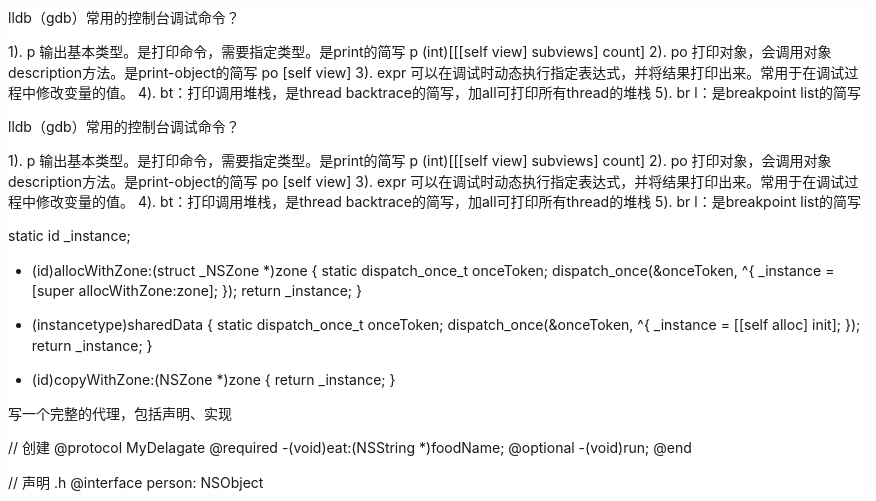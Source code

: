 
lldb（gdb）常用的控制台调试命令？

1). p 输出基本类型。是打印命令，需要指定类型。是print的简写
	p (int)[[[self view] subviews] count]
2). po 打印对象，会调用对象description方法。是print-object的简写
	po [self view]
3). expr 可以在调试时动态执行指定表达式，并将结果打印出来。常用于在调试过程中修改变量的值。
4). bt：打印调用堆栈，是thread backtrace的简写，加all可打印所有thread的堆栈
5). br l：是breakpoint list的简写

lldb（gdb）常用的控制台调试命令？

1). p 输出基本类型。是打印命令，需要指定类型。是print的简写
	p (int)[[[self view] subviews] count]
2). po 打印对象，会调用对象description方法。是print-object的简写
	po [self view]
3). expr 可以在调试时动态执行指定表达式，并将结果打印出来。常用于在调试过程中修改变量的值。
4). bt：打印调用堆栈，是thread backtrace的简写，加all可打印所有thread的堆栈
5). br l：是breakpoint list的简写



static id _instance;
+ (id)allocWithZone:(struct _NSZone *)zone {
   static dispatch_once_t onceToken;
   dispatch_once(&onceToken, ^{
       _instance = [super allocWithZone:zone];
   });
   return _instance;
}

+ (instancetype)sharedData {
   static dispatch_once_t onceToken;
   dispatch_once(&onceToken, ^{
       _instance = [[self alloc] init];
   });
   return _instance;
}

- (id)copyWithZone:(NSZone *)zone {
   return _instance;
}


写一个完整的代理，包括声明、实现

// 创建
@protocol MyDelagate
@required
-(void)eat:(NSString *)foodName; 
@optional
-(void)run;
@end

//  声明 .h
@interface person: NSObject<MyDelagate>
